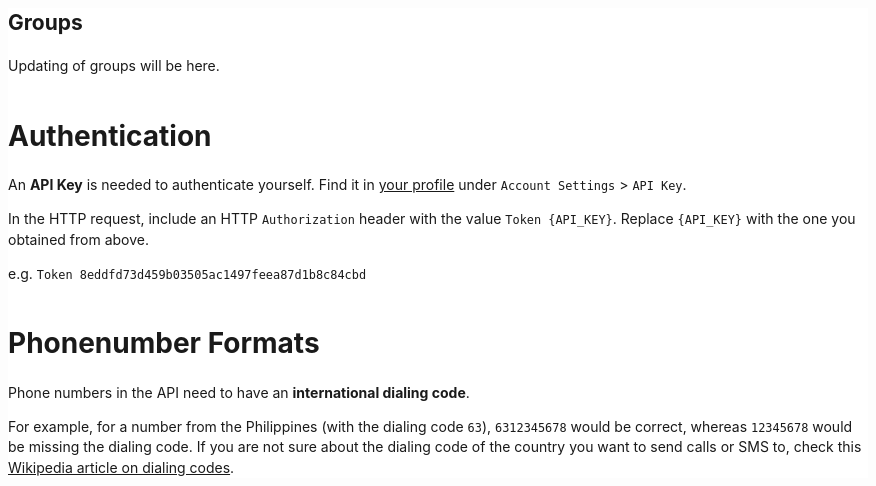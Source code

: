 ## Groups

Updating of groups will be here.


# Authentication

An **API Key** is needed to authenticate yourself. Find it in [your profile](https://start.engagespark.com/profile)
under `Account Settings` > `API Key`.

In the HTTP request, include an HTTP `Authorization` header with the value `Token {API_KEY}`. Replace `{API_KEY}` with the one you obtained from above.

e.g. `Token 8eddfd73d459b03505ac1497feea87d1b8c84cbd`


# Phonenumber Formats

Phone numbers in the API need to have an **international dialing code**.

For example, for a number from the Philippines (with the dialing code `63`), `6312345678` would be correct, whereas `12345678` would be missing the dialing code. If you are not sure about the dialing code of the country you want to send calls or SMS to, check this [Wikipedia article on dialing codes](https://en.wikipedia.org/wiki/List_of_country_calling_codes#Ordered_by_code).
